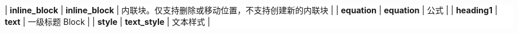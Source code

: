 | **inline\_block**                 | **inline\_block**            | 内联块。仅支持删除或移动位置，不支持创建新的内联块                                                                                                                                                                                                                                                                                                                                                                                                                                                                                                                                                                                                                                                                                                                                                                                                                                                                                                                                                                                                                                                                                                                                                                                                                                                                                                                                                                                                                       |
| **equation**                      | **equation**                 | 公式                                                                                                                                                                                                                                                                                                                                                                                                                                                                                                                                                                                                                                                                                                                                                                                                                                                                                                                                                                                                                                                                                                                                                                                                                                                                                                                                                                                                                                                                     |
| **heading1**                      | **text**                     | 一级标题 Block                                                                                                                                                                                                                                                                                                                                                                                                                                                                                                                                                                                                                                                                                                                                                                                                                                                                                                                                                                                                                                                                                                                                                                                                                                                                                                                                                                                                                                                           |
| **style**                         | **text\_style**              | 文本样式                                                                                                                                                                                                                                                                                                                                                                                                                                                                                                                                                                                                                                                                                                                                                                                                                                                                                                                                                                                                                                                                                                                                                                                                                                                                                                                                                                                                                                                                 |